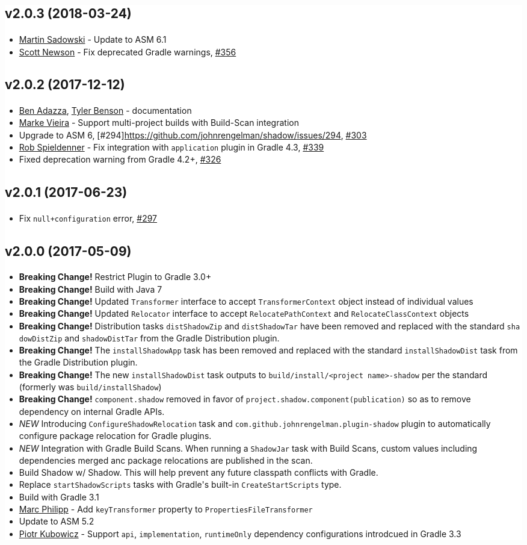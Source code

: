 ## v2.0.3 (2018-03-24)

* [Martin Sadowski](https://github.com/ttsiebzehntt) - Update to ASM 6.1
* [Scott Newson](https://github.com/sgnewson) - Fix deprecated Gradle warnings, [#356](https://github.com/johnrengelman/shadow/pull/356)

## v2.0.2 (2017-12-12)

* [Ben Adazza](https://github.com/ben-adazza), [Tyler Benson](https://github.com/tylerbenson) - documentation
* [Marke Vieira](https://github.com/mark-vieira) - Support multi-project builds with Build-Scan integration
* Upgrade to ASM 6, [#294]https://github.com/johnrengelman/shadow/issues/294, [#303](https://github.com/johnrengelman/shadow/issues/303)
* [Rob Spieldenner](https://github.com/rspieldenner) - Fix integration with `application` plugin in Gradle 4.3, [#339](https://github.com/johnrengelman/shadow/issues/339)
* Fixed deprecation warning from Gradle 4.2+, [#326](https://github.com/johnrengelman/shadow/issues/326)

## v2.0.1 (2017-06-23)

* Fix `null+configuration` error, [#297](https://github.com/johnrengelman/shadow/issues/297)

## v2.0.0 (2017-05-09)

* **Breaking Change!** Restrict Plugin to Gradle 3.0+
* **Breaking Change!** Build with Java 7
* **Breaking Change!** Updated `Transformer` interface to accept `TransformerContext` object instead of individual values
* **Breaking Change!** Updated `Relocator` interface to accept `RelocatePathContext` and `RelocateClassContext` objects
* **Breaking Change!** Distribution tasks `distShadowZip` and `distShadowTar` have been removed and replaced with the standard `shadowDistZip` and `shadowDistTar` from the Gradle Distribution plugin.
* **Breaking Change!** The `installShadowApp` task has been removed and replaced with the standard `installShadowDist` task from the Gradle Distribution plugin.
* **Breaking Change!** The new `installShadowDist` task outputs to `build/install/<project name>-shadow` per the standard (formerly was `build/installShadow`)
* **Breaking Change!** `component.shadow` removed in favor of `project.shadow.component(publication)` so as to remove dependency on internal Gradle APIs.
* _NEW_ Introducing `ConfigureShadowRelocation` task and `com.github.johnrengelman.plugin-shadow` plugin to automatically configure package relocation for Gradle plugins.
* _NEW_ Integration with Gradle Build Scans. When running a `ShadowJar` task with Build Scans, custom values including dependencies merged anc package relocations are published in the scan.
* Build Shadow w/ Shadow. This will help prevent any future classpath conflicts with Gradle.
* Replace `startShadowScripts` tasks with Gradle's built-in `CreateStartScripts` type.
* Build with Gradle 3.1
* [Marc Philipp](https://github.com/marcphilipp) - Add `keyTransformer` property to `PropertiesFileTransformer`
* Update to ASM 5.2
* [Piotr Kubowicz](https://github.com/pkubowicz) - Support `api`, `implementation`, `runtimeOnly` dependency configurations introdcued in Gradle 3.3
